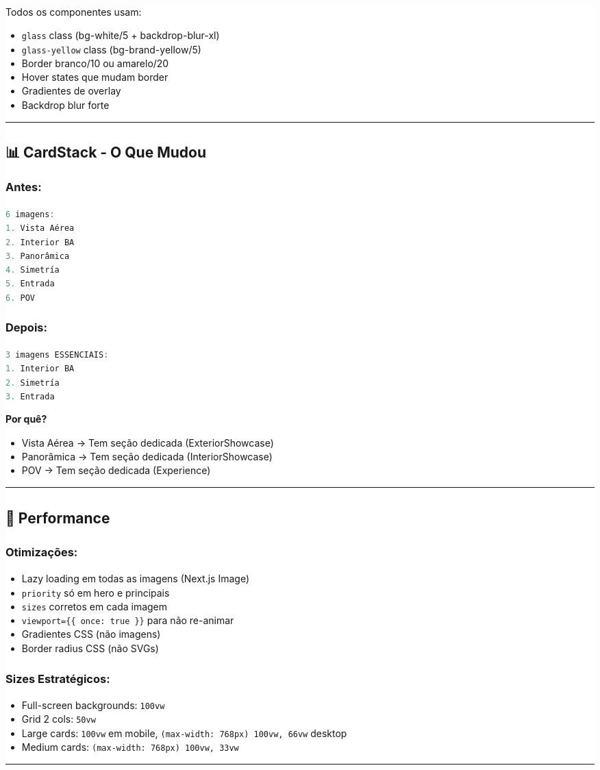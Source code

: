 Todos os componentes usam:
- `glass` class (bg-white/5 + backdrop-blur-xl)
- `glass-yellow` class (bg-brand-yellow/5)
- Border branco/10 ou amarelo/20
- Hover states que mudam border
- Gradientes de overlay
- Backdrop blur forte

---

## 📊 CardStack - O Que Mudou

### Antes:
```javascript
6 imagens:
1. Vista Aérea
2. Interior BA
3. Panorâmica
4. Simetría
5. Entrada
6. POV
```

### Depois:
```javascript
3 imagens ESSENCIAIS:
1. Interior BA
2. Simetría
3. Entrada
```

**Por quê?**
- Vista Aérea → Tem seção dedicada (ExteriorShowcase)
- Panorâmica → Tem seção dedicada (InteriorShowcase)
- POV → Tem seção dedicada (Experience)

---

## 🚀 Performance

### Otimizações:
- Lazy loading em todas as imagens (Next.js Image)
- `priority` só em hero e principais
- `sizes` corretos em cada imagem
- `viewport={{ once: true }}` para não re-animar
- Gradientes CSS (não imagens)
- Border radius CSS (não SVGs)

### Sizes Estratégicos:
- Full-screen backgrounds: `100vw`
- Grid 2 cols: `50vw`
- Large cards: `100vw` em mobile, `(max-width: 768px) 100vw, 66vw` desktop
- Medium cards: `(max-width: 768px) 100vw, 33vw`

---